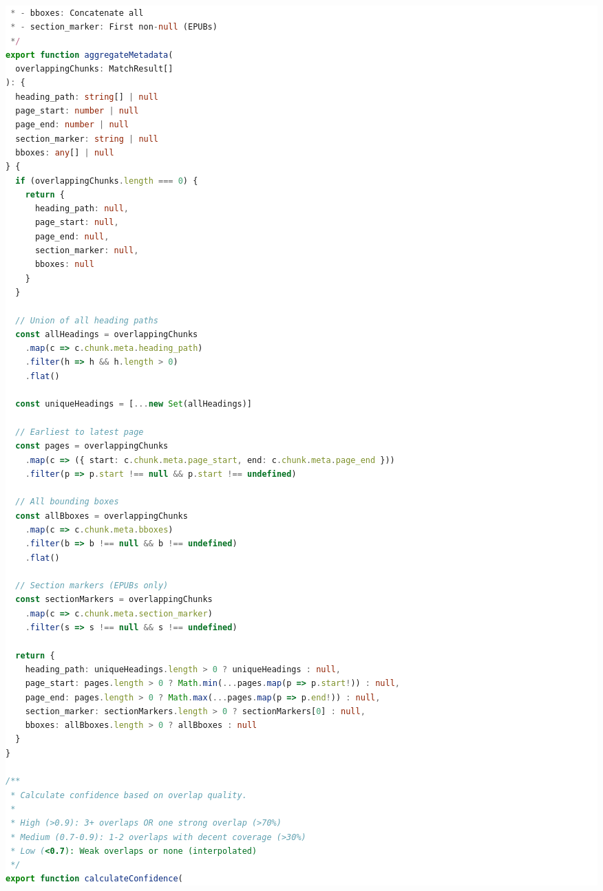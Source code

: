 ```typescript
 * - bboxes: Concatenate all
 * - section_marker: First non-null (EPUBs)
 */
export function aggregateMetadata(
  overlappingChunks: MatchResult[]
): {
  heading_path: string[] | null
  page_start: number | null
  page_end: number | null
  section_marker: string | null
  bboxes: any[] | null
} {
  if (overlappingChunks.length === 0) {
    return {
      heading_path: null,
      page_start: null,
      page_end: null,
      section_marker: null,
      bboxes: null
    }
  }

  // Union of all heading paths
  const allHeadings = overlappingChunks
    .map(c => c.chunk.meta.heading_path)
    .filter(h => h && h.length > 0)
    .flat()

  const uniqueHeadings = [...new Set(allHeadings)]

  // Earliest to latest page
  const pages = overlappingChunks
    .map(c => ({ start: c.chunk.meta.page_start, end: c.chunk.meta.page_end }))
    .filter(p => p.start !== null && p.start !== undefined)

  // All bounding boxes
  const allBboxes = overlappingChunks
    .map(c => c.chunk.meta.bboxes)
    .filter(b => b !== null && b !== undefined)
    .flat()

  // Section markers (EPUBs only)
  const sectionMarkers = overlappingChunks
    .map(c => c.chunk.meta.section_marker)
    .filter(s => s !== null && s !== undefined)

  return {
    heading_path: uniqueHeadings.length > 0 ? uniqueHeadings : null,
    page_start: pages.length > 0 ? Math.min(...pages.map(p => p.start!)) : null,
    page_end: pages.length > 0 ? Math.max(...pages.map(p => p.end!)) : null,
    section_marker: sectionMarkers.length > 0 ? sectionMarkers[0] : null,
    bboxes: allBboxes.length > 0 ? allBboxes : null
  }
}

/**
 * Calculate confidence based on overlap quality.
 *
 * High (>0.9): 3+ overlaps OR one strong overlap (>70%)
 * Medium (0.7-0.9): 1-2 overlaps with decent coverage (>30%)
 * Low (<0.7): Weak overlaps or none (interpolated)
 */
export function calculateConfidence(
```